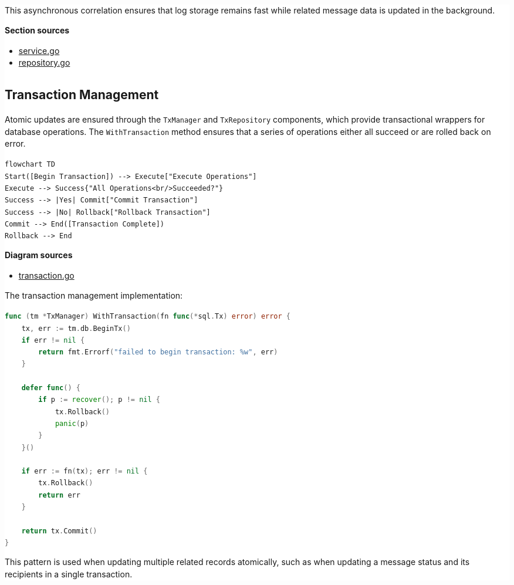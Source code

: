 
This asynchronous correlation ensures that log storage remains fast while related message data is updated in the background.

**Section sources**
- [service.go](file://internal/logprocessor/service.go#L0-L343)
- [repository.go](file://internal/database/repository.go)

## Transaction Management

Atomic updates are ensured through the `TxManager` and `TxRepository` components, which provide transactional wrappers for database operations. The `WithTransaction` method ensures that a series of operations either all succeed or are rolled back on error.


```mermaid
flowchart TD
Start([Begin Transaction]) --> Execute["Execute Operations"]
Execute --> Success{"All Operations<br/>Succeeded?"}
Success --> |Yes| Commit["Commit Transaction"]
Success --> |No| Rollback["Rollback Transaction"]
Commit --> End([Transaction Complete])
Rollback --> End
```


**Diagram sources**
- [transaction.go](file://internal/database/transaction.go#L0-L151)

The transaction management implementation:


```go
func (tm *TxManager) WithTransaction(fn func(*sql.Tx) error) error {
    tx, err := tm.db.BeginTx()
    if err != nil {
        return fmt.Errorf("failed to begin transaction: %w", err)
    }

    defer func() {
        if p := recover(); p != nil {
            tx.Rollback()
            panic(p)
        }
    }()

    if err := fn(tx); err != nil {
        tx.Rollback()
        return err
    }

    return tx.Commit()
}
```


This pattern is used when updating multiple related records atomically, such as when updating a message status and its recipients in a single transaction.
